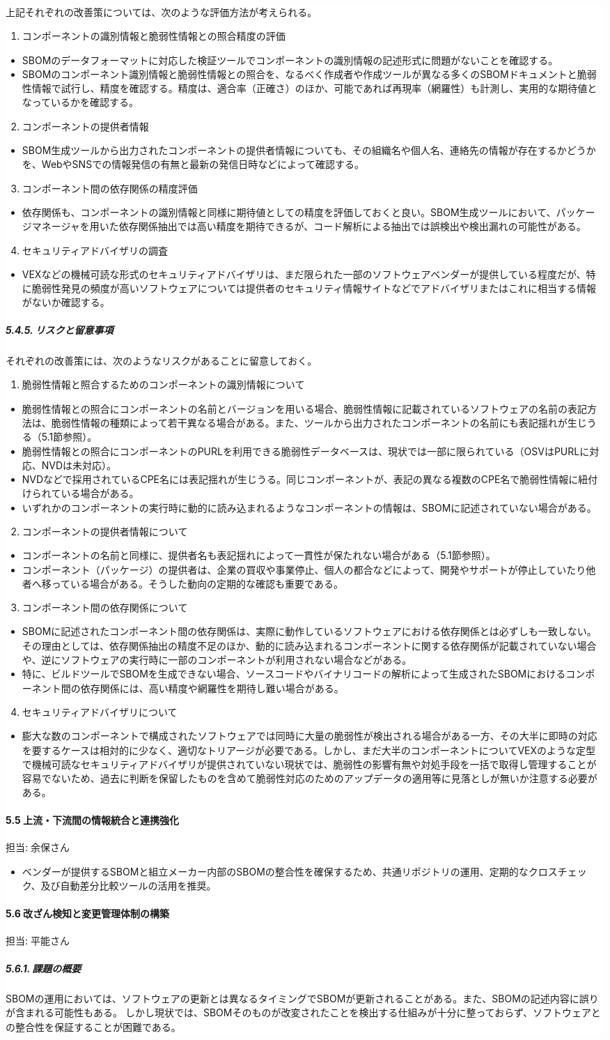 
上記それぞれの改善策については、次のような評価方法が考えられる。

1. コンポーネントの識別情報と脆弱性情報との照合精度の評価
- SBOMのデータフォーマットに対応した検証ツールでコンポーネントの識別情報の記述形式に問題がないことを確認する。
- SBOMのコンポーネント識別情報と脆弱性情報との照合を、なるべく作成者や作成ツールが異なる多くのSBOMドキュメントと脆弱性情報で試行し、精度を確認する。精度は、適合率（正確さ）のほか、可能であれば再現率（網羅性）も計測し、実用的な期待値となっているかを確認する。

2. コンポーネントの提供者情報
- SBOM生成ツールから出力されたコンポーネントの提供者情報についても、その組織名や個人名、連絡先の情報が存在するかどうかを、WebやSNSでの情報発信の有無と最新の発信日時などによって確認する。

3. コンポーネント間の依存関係の精度評価
- 依存関係も、コンポーネントの識別情報と同様に期待値としての精度を評価しておくと良い。SBOM生成ツールにおいて、パッケージマネージャを用いた依存関係抽出では高い精度を期待できるが、コード解析による抽出では誤検出や検出漏れの可能性がある。

4. セキュリティアドバイザリの調査
- VEXなどの機械可読な形式のセキュリティアドバイザリは、まだ限られた一部のソフトウェアベンダーが提供している程度だが、特に脆弱性発見の頻度が高いソフトウェアについては提供者のセキュリティ情報サイトなどでアドバイザリまたはこれに相当する情報がないか確認する。

##### 5.4.5. リスクと留意事項

それぞれの改善策には、次のようなリスクがあることに留意しておく。

1. 脆弱性情報と照合するためのコンポーネントの識別情報について
  - 脆弱性情報との照合にコンポーネントの名前とバージョンを用いる場合、脆弱性情報に記載されているソフトウェアの名前の表記方法は、脆弱性情報の種類によって若干異なる場合がある。また、ツールから出力されたコンポーネントの名前にも表記揺れが生じうる（5.1節参照）。
  - 脆弱性情報との照合にコンポーネントのPURLを利用できる脆弱性データベースは、現状では一部に限られている（OSVはPURLに対応、NVDは未対応）。
  - NVDなどで採用されているCPE名には表記揺れが生じうる。同じコンポーネントが、表記の異なる複数のCPE名で脆弱性情報に紐付けられている場合がある。
  - いずれかのコンポーネントの実行時に動的に読み込まれるようなコンポーネントの情報は、SBOMに記述されていない場合がある。


2. コンポーネントの提供者情報について
  - コンポーネントの名前と同様に、提供者名も表記揺れによって一貫性が保たれない場合がある（5.1節参照）。
  - コンポーネント（パッケージ）の提供者は、企業の買収や事業停止、個人の都合などによって、開発やサポートが停止していたり他者へ移っている場合がある。そうした動向の定期的な確認も重要である。

3. コンポーネント間の依存関係について
  - SBOMに記述されたコンポーネント間の依存関係は、実際に動作しているソフトウェアにおける依存関係とは必ずしも一致しない。その理由としては、依存関係抽出の精度不足のほか、動的に読み込まれるコンポーネントに関する依存関係が記載されていない場合や、逆にソフトウェアの実行時に一部のコンポーネントが利用されない場合などがある。
  - 特に、ビルドツールでSBOMを生成できない場合、ソースコードやバイナリコードの解析によって生成されたSBOMにおけるコンポーネント間の依存関係には、高い精度や網羅性を期待し難い場合がある。

4. セキュリティアドバイザリについて
  - 膨大な数のコンポーネントで構成されたソフトウェアでは同時に大量の脆弱性が検出される場合がある一方、その大半に即時の対応を要するケースは相対的に少なく、適切なトリアージが必要である。しかし、まだ大半のコンポーネントについてVEXのような定型で機械可読なセキュリティアドバイザリが提供されていない現状では、脆弱性の影響有無や対処手段を一括で取得し管理することが容易でないため、過去に判断を保留したものを含めて脆弱性対応のためのアップデータの適用等に見落としが無いか注意する必要がある。


#### 5.5 上流・下流間の情報統合と連携強化  
担当: 余保さん  
- ベンダーが提供するSBOMと組立メーカー内部のSBOMの整合性を確保するため、共通リポジトリの運用、定期的なクロスチェック、及び自動差分比較ツールの活用を推奨。

#### 5.6 改ざん検知と変更管理体制の構築  
担当: 平能さん  

##### 5.6.1. 課題の概要
SBOMの運用においては、ソフトウェアの更新とは異なるタイミングでSBOMが更新されることがある。また、SBOMの記述内容に誤りが含まれる可能性もある。
しかし現状では、SBOMそのものが改変されたことを検出する仕組みが十分に整っておらず、ソフトウェアとの整合性を保証することが困難である。
